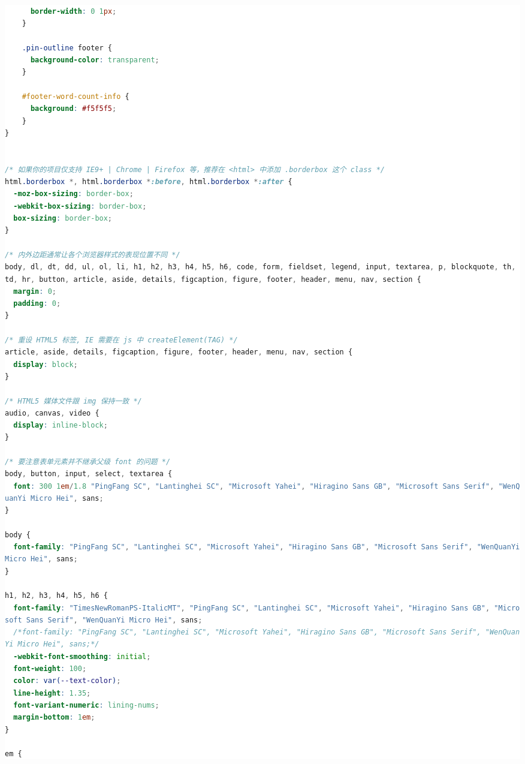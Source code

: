 ```scss
      border-width: 0 1px;
    }

    .pin-outline footer {
      background-color: transparent;
    }

    #footer-word-count-info {
      background: #f5f5f5;
    }
}


/* 如果你的项目仅支持 IE9+ | Chrome | Firefox 等，推荐在 <html> 中添加 .borderbox 这个 class */
html.borderbox *, html.borderbox *:before, html.borderbox *:after {
  -moz-box-sizing: border-box;
  -webkit-box-sizing: border-box;
  box-sizing: border-box;
}

/* 内外边距通常让各个浏览器样式的表现位置不同 */
body, dl, dt, dd, ul, ol, li, h1, h2, h3, h4, h5, h6, code, form, fieldset, legend, input, textarea, p, blockquote, th, td, hr, button, article, aside, details, figcaption, figure, footer, header, menu, nav, section {
  margin: 0;
  padding: 0;
}

/* 重设 HTML5 标签, IE 需要在 js 中 createElement(TAG) */
article, aside, details, figcaption, figure, footer, header, menu, nav, section {
  display: block;
}

/* HTML5 媒体文件跟 img 保持一致 */
audio, canvas, video {
  display: inline-block;
}

/* 要注意表单元素并不继承父级 font 的问题 */
body, button, input, select, textarea {
  font: 300 1em/1.8 "PingFang SC", "Lantinghei SC", "Microsoft Yahei", "Hiragino Sans GB", "Microsoft Sans Serif", "WenQuanYi Micro Hei", sans;
}

body {
  font-family: "PingFang SC", "Lantinghei SC", "Microsoft Yahei", "Hiragino Sans GB", "Microsoft Sans Serif", "WenQuanYi Micro Hei", sans;
}

h1, h2, h3, h4, h5, h6 {
  font-family: "TimesNewRomanPS-ItalicMT", "PingFang SC", "Lantinghei SC", "Microsoft Yahei", "Hiragino Sans GB", "Microsoft Sans Serif", "WenQuanYi Micro Hei", sans;
  /*font-family: "PingFang SC", "Lantinghei SC", "Microsoft Yahei", "Hiragino Sans GB", "Microsoft Sans Serif", "WenQuanYi Micro Hei", sans;*/
  -webkit-font-smoothing: initial;
  font-weight: 100;
  color: var(--text-color);
  line-height: 1.35;
  font-variant-numeric: lining-nums;
  margin-bottom: 1em;
}

em {
```